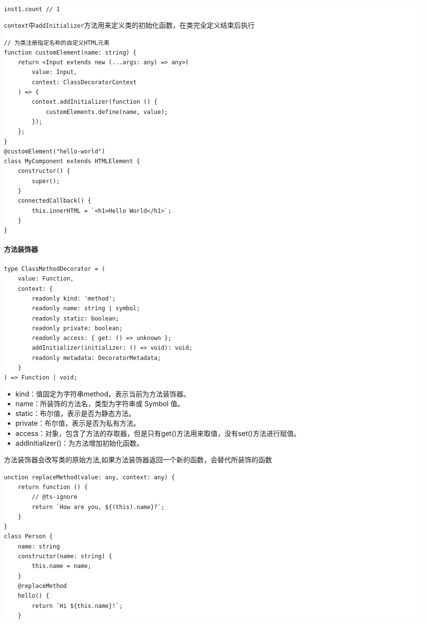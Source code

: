 ```
inst1.count // 1
```
`context`中`addInitializer`方法用来定义类的初始化函数，在类完全定义结束后执行
```
// 为类注册指定名称的自定义HTML元素
function customElement(name: string) {
    return <Input extends new (...args: any) => any>(
        value: Input,
        context: ClassDecoratorContext
    ) => {
        context.addInitializer(function () {
            customElements.define(name, value);
        });
    };
}
@customElement("hello-world")
class MyComponent extends HTMLElement {
    constructor() {
        super();
    }
    connectedCallback() {
        this.innerHTML = `<h1>Hello World</h1>`;
    }
}
```
#### 方法装饰器
```
type ClassMethodDecorator = (
    value: Function,
    context: {
        readonly kind: 'method';
        readonly name: string | symbol;
        readonly static: boolean;
        readonly private: boolean;
        readonly access: { get: () => unknown };
        addInitializer(initializer: () => void): void;
        readonly metadata: DecoratorMetadata;
    }
) => Function | void;
```
- kind：值固定为字符串method，表示当前为方法装饰器。
- name：所装饰的方法名，类型为字符串或 Symbol 值。
- static：布尔值，表示是否为静态方法。
- private：布尔值，表示是否为私有方法。
- access：对象，包含了方法的存取器，但是只有get()方法用来取值，没有set()方法进行赋值。
- addInitializer()：为方法增加初始化函数。

方法装饰器会改写类的原始方法,如果方法装饰器返回一个新的函数，会替代所装饰的函数
```
unction replaceMethod(value: any, context: any) {
    return function () {
        // @ts-ignore
        return `How are you, ${(this).name}?`;
    }
}
class Person {
    name: string
    constructor(name: string) {
        this.name = name;
    }
    @replaceMethod
    hello() {
        return `Hi ${this.name}!`;
    }
```